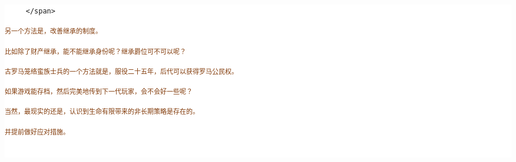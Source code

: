          </span>
</p>
<p>
<span style="font-size:11px;color:#833C0B;">
</span>
</p>
<p>
<span style="font-size:11px;color:#833C0B;">
          另一个方法是，改善继承的制度。
         </span>
</p>
<p>
<span style="font-size:11px;color:#833C0B;">
          比如除了财产继承，能不能继承身份呢？继承爵位可不可以呢？
         </span>
</p>
<p>
<span style="font-size:11px;color:#833C0B;">
          古罗马笼络蛮族士兵的一个方法就是，服役二十五年，后代可以获得罗马公民权。
         </span>
</p>
<p>
<span style="font-size:11px;color:#833C0B;">
          如果游戏能存档，然后完美地传到下一代玩家，会不会好一些呢？
         </span>
</p>
<p>
<span style="font-size:11px;color:#833C0B;">
</span>
</p>
<p>
<span style="font-size:11px;color:#833C0B;">
</span>
</p>
<p>
<span style="font-size:11px;color:#833C0B;">
          当然，最现实的还是，认识到生命有限带来的非长期策略是存在的。
         </span>
</p>
<p>
<span style="font-size:11px;font-family:等线;color:#833C0B;">
          并提前做好应对措施。
         </span>
</p>
<p>
<br/>
</p>
</div>